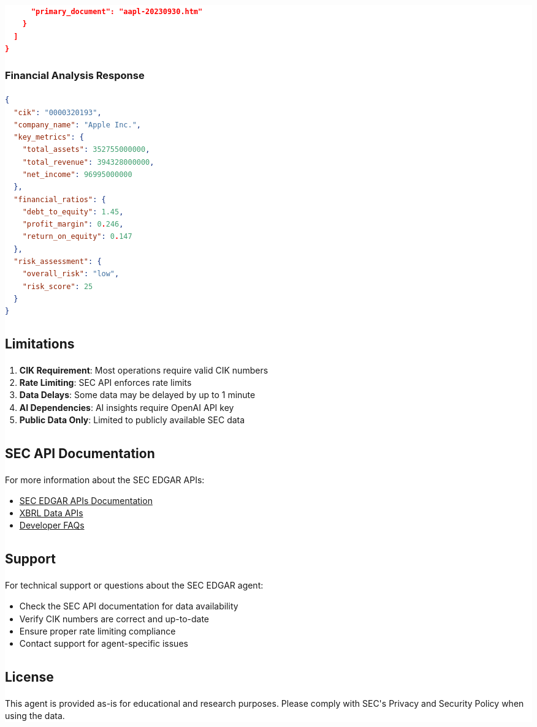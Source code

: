 ```json
      "primary_document": "aapl-20230930.htm"
    }
  ]
}
```

### Financial Analysis Response
```json
{
  "cik": "0000320193",
  "company_name": "Apple Inc.",
  "key_metrics": {
    "total_assets": 352755000000,
    "total_revenue": 394328000000,
    "net_income": 96995000000
  },
  "financial_ratios": {
    "debt_to_equity": 1.45,
    "profit_margin": 0.246,
    "return_on_equity": 0.147
  },
  "risk_assessment": {
    "overall_risk": "low",
    "risk_score": 25
  }
}
```

## Limitations

1. **CIK Requirement**: Most operations require valid CIK numbers
2. **Rate Limiting**: SEC API enforces rate limits
3. **Data Delays**: Some data may be delayed by up to 1 minute
4. **AI Dependencies**: AI insights require OpenAI API key
5. **Public Data Only**: Limited to publicly available SEC data

## SEC API Documentation

For more information about the SEC EDGAR APIs:
- [SEC EDGAR APIs Documentation](https://www.sec.gov/edgar/sec-api-documentation)
- [XBRL Data APIs](https://www.sec.gov/edgar/xbrl/xbrl-variables)
- [Developer FAQs](https://www.sec.gov/developer-faq)

## Support

For technical support or questions about the SEC EDGAR agent:
- Check the SEC API documentation for data availability
- Verify CIK numbers are correct and up-to-date
- Ensure proper rate limiting compliance
- Contact support for agent-specific issues

## License

This agent is provided as-is for educational and research purposes. Please comply with SEC's Privacy and Security Policy when using the data. 
